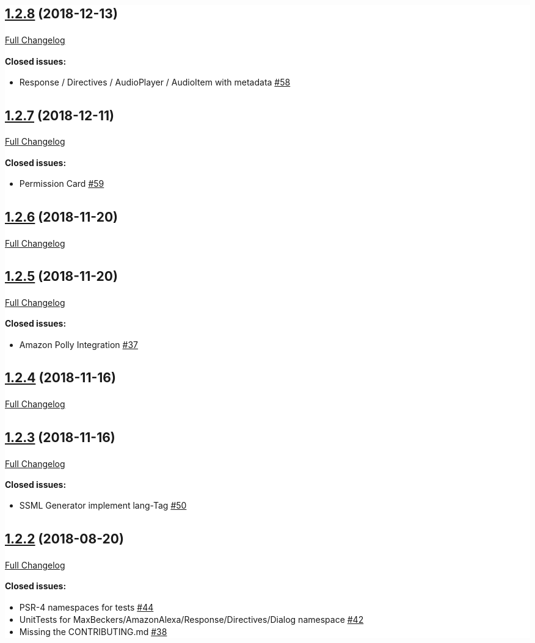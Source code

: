 ## [1.2.8](https://github.com/maxbeckers/amazon-alexa-php/tree/1.2.8) (2018-12-13)
[Full Changelog](https://github.com/maxbeckers/amazon-alexa-php/compare/1.2.7...1.2.8)

**Closed issues:**
- Response / Directives / AudioPlayer / AudioItem with metadata [\#58](https://github.com/maxbeckers/amazon-alexa-php/issues/58)

## [1.2.7](https://github.com/maxbeckers/amazon-alexa-php/tree/1.2.7) (2018-12-11)
[Full Changelog](https://github.com/maxbeckers/amazon-alexa-php/compare/1.2.6...1.2.7)

**Closed issues:**
- Permission Card [\#59](https://github.com/maxbeckers/amazon-alexa-php/issues/59)

## [1.2.6](https://github.com/maxbeckers/amazon-alexa-php/tree/1.2.6) (2018-11-20)
[Full Changelog](https://github.com/maxbeckers/amazon-alexa-php/compare/1.2.5...1.2.6)

## [1.2.5](https://github.com/maxbeckers/amazon-alexa-php/tree/1.2.5) (2018-11-20)
[Full Changelog](https://github.com/maxbeckers/amazon-alexa-php/compare/1.2.4...1.2.5)

**Closed issues:**
- Amazon Polly Integration [\#37](https://github.com/maxbeckers/amazon-alexa-php/issues/37)

## [1.2.4](https://github.com/maxbeckers/amazon-alexa-php/tree/1.2.4) (2018-11-16)
[Full Changelog](https://github.com/maxbeckers/amazon-alexa-php/compare/1.2.3...1.2.4)

## [1.2.3](https://github.com/maxbeckers/amazon-alexa-php/tree/1.2.3) (2018-11-16)
[Full Changelog](https://github.com/maxbeckers/amazon-alexa-php/compare/1.2.2...1.2.3)

**Closed issues:**
- SSML Generator implement lang-Tag [\#50](https://github.com/maxbeckers/amazon-alexa-php/issues/50)

## [1.2.2](https://github.com/maxbeckers/amazon-alexa-php/tree/1.2.2) (2018-08-20)
[Full Changelog](https://github.com/maxbeckers/amazon-alexa-php/compare/1.2.1...1.2.2)

**Closed issues:**

- PSR-4 namespaces for tests [\#44](https://github.com/maxbeckers/amazon-alexa-php/issues/44)
- UnitTests for MaxBeckers/AmazonAlexa/Response/Directives/Dialog namespace [\#42](https://github.com/maxbeckers/amazon-alexa-php/issues/42)
- Missing the CONTRIBUTING.md [\#38](https://github.com/maxbeckers/amazon-alexa-php/issues/38)
